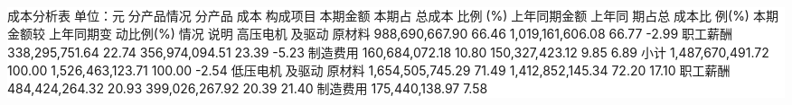 成本分析表
单位：元
分产品情况
分产品
成本
构成项目
本期金额
本期占
总成本
比例
(%)
上年同期金额
上年同
期占总
成本比
例(%)
本期金额较
上年同期变
动比例(%)
情况
说明
高压电机
及驱动
原材料
988,690,667.90
66.46
1,019,161,606.08
66.77
-2.99
职工薪酬
338,295,751.64
22.74
356,974,094.51
23.39
-5.23
制造费用
160,684,072.18
10.80
150,327,423.12
9.85
6.89
小计
1,487,670,491.72
100.00
1,526,463,123.71
100.00
-2.54
低压电机
及驱动
原材料
1,654,505,745.29
71.49
1,412,852,145.34
72.20
17.10
职工薪酬
484,424,264.32
20.93
399,026,267.92
20.39
21.40
制造费用
175,440,138.97
7.58